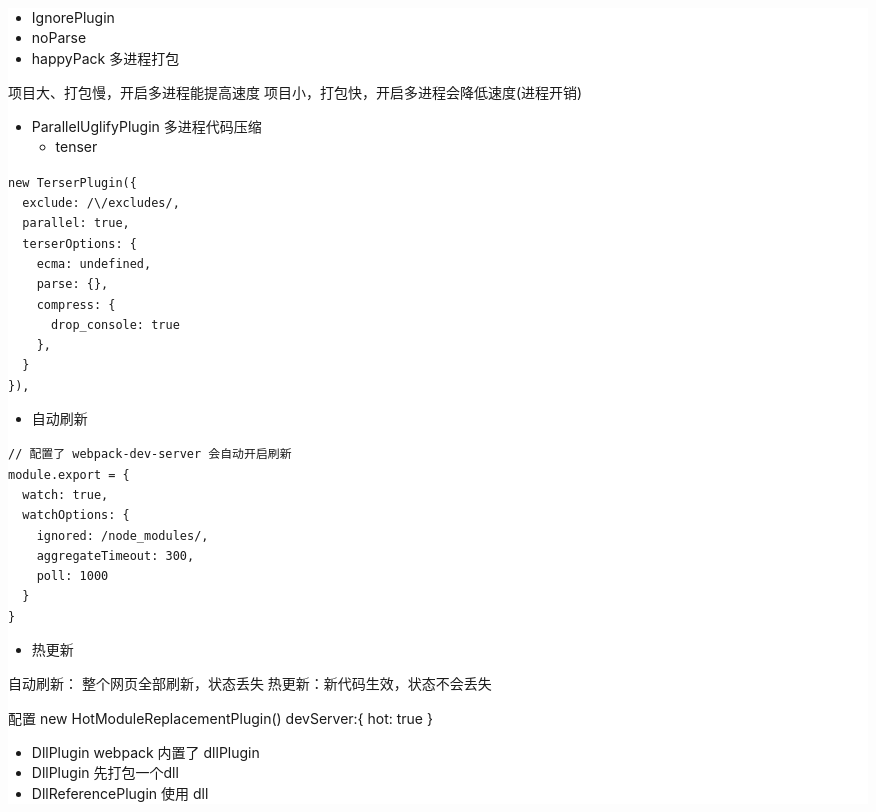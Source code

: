 - IgnorePlugin
- noParse
- happyPack 多进程打包

项目大、打包慢，开启多进程能提高速度
项目小，打包快，开启多进程会降低速度(进程开销)
```

```

- ParallelUglifyPlugin 多进程代码压缩
  - tenser

```
new TerserPlugin({
  exclude: /\/excludes/,
  parallel: true,
  terserOptions: {
    ecma: undefined,
    parse: {},
    compress: {
      drop_console: true
    },
  }
}),
```
- 自动刷新

```
// 配置了 webpack-dev-server 会自动开启刷新
module.export = {
  watch: true,
  watchOptions: {
    ignored: /node_modules/,
    aggregateTimeout: 300,
    poll: 1000
  }
}
```

- 热更新

自动刷新： 整个网页全部刷新，状态丢失
热更新：新代码生效，状态不会丢失

配置
new HotModuleReplacementPlugin()
devServer:{
  hot: true
}

- DllPlugin
webpack 内置了 dllPlugin
- DllPlugin 先打包一个dll
- DllReferencePlugin 使用 dll

